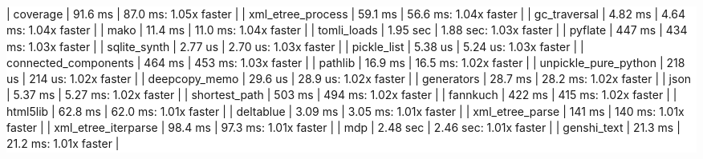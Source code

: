 | coverage                   | 91.6 ms                                                                                                           | 87.0 ms: 1.05x faster                                                                                                 |
| xml_etree_process          | 59.1 ms                                                                                                           | 56.6 ms: 1.04x faster                                                                                                 |
| gc_traversal               | 4.82 ms                                                                                                           | 4.64 ms: 1.04x faster                                                                                                 |
| mako                       | 11.4 ms                                                                                                           | 11.0 ms: 1.04x faster                                                                                                 |
| tomli_loads                | 1.95 sec                                                                                                          | 1.88 sec: 1.03x faster                                                                                                |
| pyflate                    | 447 ms                                                                                                            | 434 ms: 1.03x faster                                                                                                  |
| sqlite_synth               | 2.77 us                                                                                                           | 2.70 us: 1.03x faster                                                                                                 |
| pickle_list                | 5.38 us                                                                                                           | 5.24 us: 1.03x faster                                                                                                 |
| connected_components       | 464 ms                                                                                                            | 453 ms: 1.03x faster                                                                                                  |
| pathlib                    | 16.9 ms                                                                                                           | 16.5 ms: 1.02x faster                                                                                                 |
| unpickle_pure_python       | 218 us                                                                                                            | 214 us: 1.02x faster                                                                                                  |
| deepcopy_memo              | 29.6 us                                                                                                           | 28.9 us: 1.02x faster                                                                                                 |
| generators                 | 28.7 ms                                                                                                           | 28.2 ms: 1.02x faster                                                                                                 |
| json                       | 5.37 ms                                                                                                           | 5.27 ms: 1.02x faster                                                                                                 |
| shortest_path              | 503 ms                                                                                                            | 494 ms: 1.02x faster                                                                                                  |
| fannkuch                   | 422 ms                                                                                                            | 415 ms: 1.02x faster                                                                                                  |
| html5lib                   | 62.8 ms                                                                                                           | 62.0 ms: 1.01x faster                                                                                                 |
| deltablue                  | 3.09 ms                                                                                                           | 3.05 ms: 1.01x faster                                                                                                 |
| xml_etree_parse            | 141 ms                                                                                                            | 140 ms: 1.01x faster                                                                                                  |
| xml_etree_iterparse        | 98.4 ms                                                                                                           | 97.3 ms: 1.01x faster                                                                                                 |
| mdp                        | 2.48 sec                                                                                                          | 2.46 sec: 1.01x faster                                                                                                |
| genshi_text                | 21.3 ms                                                                                                           | 21.2 ms: 1.01x faster                                                                                                 |